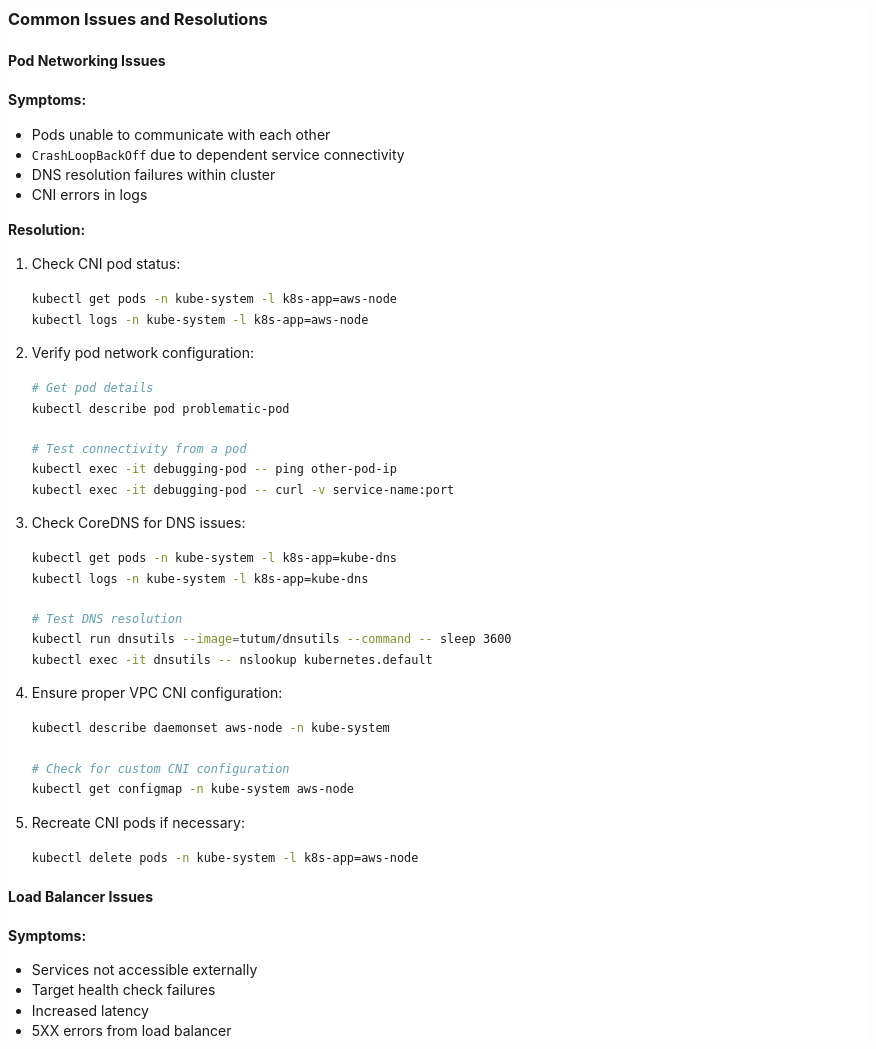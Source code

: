 ### Common Issues and Resolutions

#### Pod Networking Issues

**Symptoms:**
- Pods unable to communicate with each other
- `CrashLoopBackOff` due to dependent service connectivity
- DNS resolution failures within cluster
- CNI errors in logs

**Resolution:**
1. Check CNI pod status:
   ```bash
   kubectl get pods -n kube-system -l k8s-app=aws-node
   kubectl logs -n kube-system -l k8s-app=aws-node
   ```

2. Verify pod network configuration:
   ```bash
   # Get pod details
   kubectl describe pod problematic-pod
   
   # Test connectivity from a pod
   kubectl exec -it debugging-pod -- ping other-pod-ip
   kubectl exec -it debugging-pod -- curl -v service-name:port
   ```

3. Check CoreDNS for DNS issues:
   ```bash
   kubectl get pods -n kube-system -l k8s-app=kube-dns
   kubectl logs -n kube-system -l k8s-app=kube-dns
   
   # Test DNS resolution
   kubectl run dnsutils --image=tutum/dnsutils --command -- sleep 3600
   kubectl exec -it dnsutils -- nslookup kubernetes.default
   ```

4. Ensure proper VPC CNI configuration:
   ```bash
   kubectl describe daemonset aws-node -n kube-system
   
   # Check for custom CNI configuration
   kubectl get configmap -n kube-system aws-node
   ```

5. Recreate CNI pods if necessary:
   ```bash
   kubectl delete pods -n kube-system -l k8s-app=aws-node
   ```

#### Load Balancer Issues

**Symptoms:**
- Services not accessible externally
- Target health check failures
- Increased latency
- 5XX errors from load balancer
